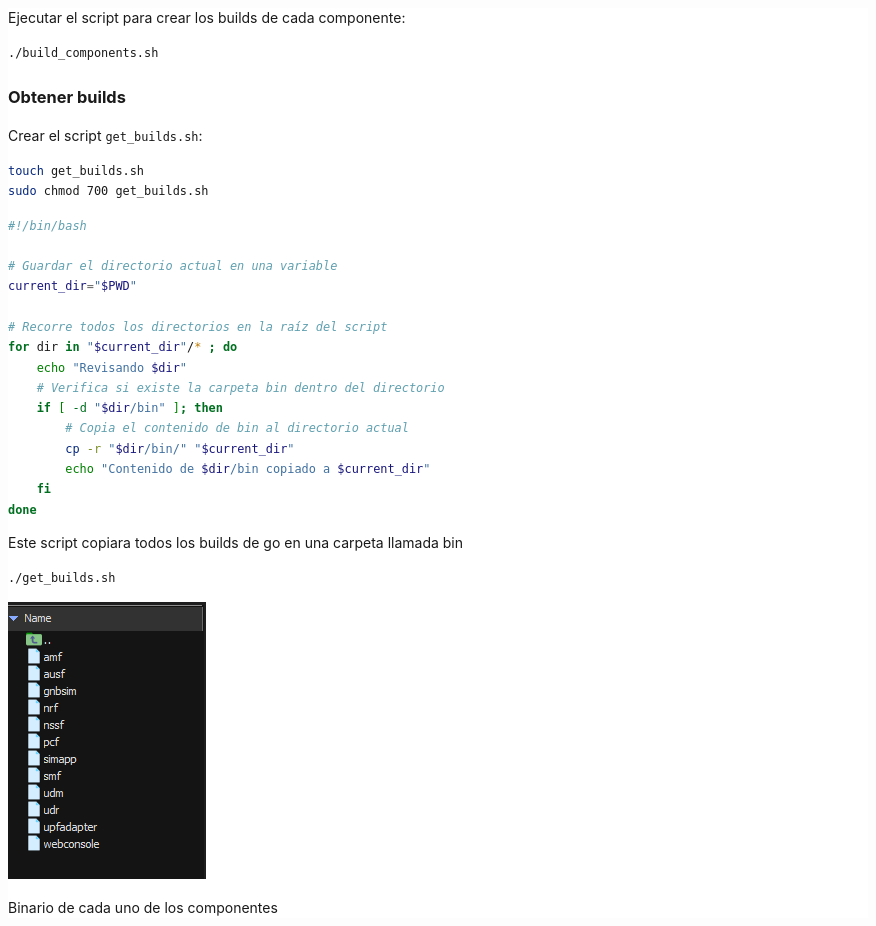 Ejecutar el script para crear los builds de cada componente:

```bash
./build_components.sh
```

### Obtener builds

Crear el script `get_builds.sh`:

```bash
touch get_builds.sh
sudo chmod 700 get_builds.sh
```

```bash
#!/bin/bash

# Guardar el directorio actual en una variable
current_dir="$PWD"

# Recorre todos los directorios en la raíz del script
for dir in "$current_dir"/* ; do
    echo "Revisando $dir"
    # Verifica si existe la carpeta bin dentro del directorio
    if [ -d "$dir/bin" ]; then
        # Copia el contenido de bin al directorio actual
        cp -r "$dir/bin/" "$current_dir"
        echo "Contenido de $dir/bin copiado a $current_dir"
    fi
done
```

Este script copiara todos los builds de go en una carpeta llamada bin

```bash
./get_builds.sh
```

![Binario de cada uno de los componentes](imgs/{BBEA4130-7110-4E58-8C59-AC1895312AAC}.png)

Binario de cada uno de los componentes
